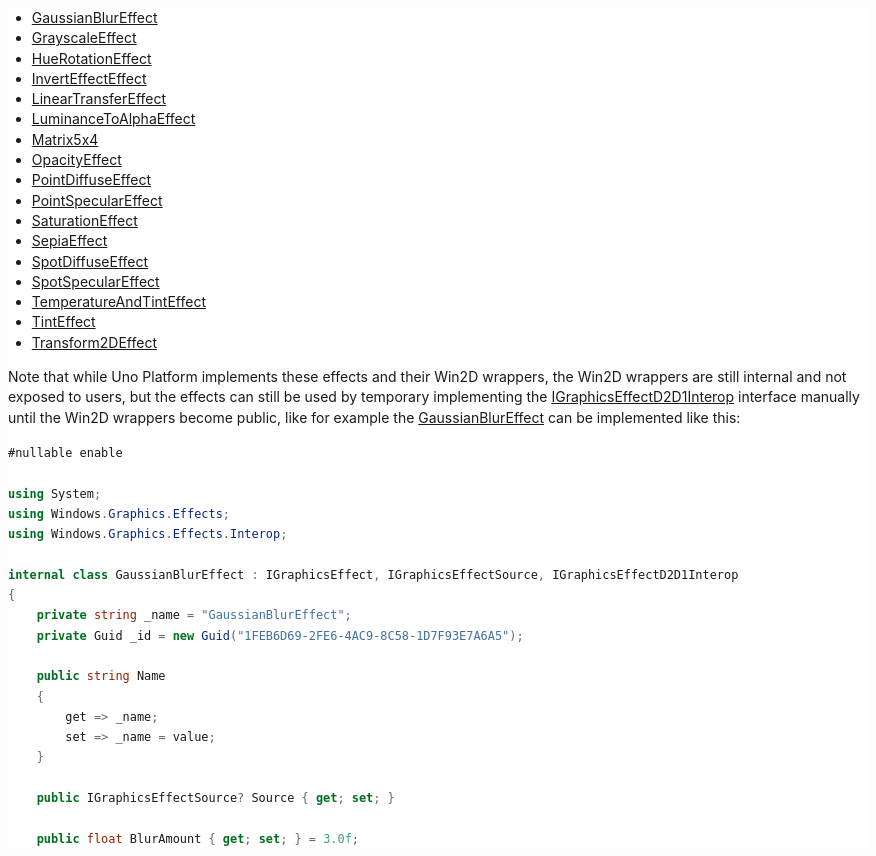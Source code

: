 - [GaussianBlurEffect](https://microsoft.github.io/Win2D/WinUI2/html/T_Microsoft_Graphics_Canvas_Effects_GaussianBlurEffect.htm)
- [GrayscaleEffect](https://microsoft.github.io/Win2D/WinUI2/html/T_Microsoft_Graphics_Canvas_Effects_GrayscaleEffect.htm)
- [HueRotationEffect](https://microsoft.github.io/Win2D/WinUI2/html/T_Microsoft_Graphics_Canvas_Effects_HueRotationEffect.htm)
- [InvertEffectEffect](https://microsoft.github.io/Win2D/WinUI2/html/T_Microsoft_Graphics_Canvas_Effects_InvertEffect.htm)
- [LinearTransferEffect](https://microsoft.github.io/Win2D/WinUI2/html/T_Microsoft_Graphics_Canvas_Effects_LinearTransferEffect.htm)
- [LuminanceToAlphaEffect](https://microsoft.github.io/Win2D/WinUI2/html/T_Microsoft_Graphics_Canvas_Effects_LuminanceToAlphaEffect.htm)
- [Matrix5x4](https://microsoft.github.io/Win2D/WinUI2/html/T_Microsoft_Graphics_Canvas_Effects_Matrix5x4.htm)
- [OpacityEffect](https://microsoft.github.io/Win2D/WinUI2/html/T_Microsoft_Graphics_Canvas_Effects_OpacityEffect.htm)
- [PointDiffuseEffect](https://microsoft.github.io/Win2D/WinUI2/html/T_Microsoft_Graphics_Canvas_Effects_PointDiffuseEffect.htm)
- [PointSpecularEffect](https://microsoft.github.io/Win2D/WinUI2/html/T_Microsoft_Graphics_Canvas_Effects_PointSpecularEffect.htm)
- [SaturationEffect](https://microsoft.github.io/Win2D/WinUI2/html/T_Microsoft_Graphics_Canvas_Effects_SaturationEffect.htm)
- [SepiaEffect](https://microsoft.github.io/Win2D/WinUI2/html/T_Microsoft_Graphics_Canvas_Effects_SepiaEffect.htm)
- [SpotDiffuseEffect](https://microsoft.github.io/Win2D/WinUI2/html/T_Microsoft_Graphics_Canvas_Effects_SpotDiffuseEffect.htm)
- [SpotSpecularEffect](https://microsoft.github.io/Win2D/WinUI2/html/T_Microsoft_Graphics_Canvas_Effects_SpotSpecularEffect.htm)
- [TemperatureAndTintEffect](https://microsoft.github.io/Win2D/WinUI2/html/T_Microsoft_Graphics_Canvas_Effects_TemperatureAndTintEffect.htm)
- [TintEffect](https://microsoft.github.io/Win2D/WinUI2/html/T_Microsoft_Graphics_Canvas_Effects_TintEffect.htm)
- [Transform2DEffect](https://microsoft.github.io/Win2D/WinUI2/html/T_Microsoft_Graphics_Canvas_Effects_Transform2DEffect.htm)

Note that while Uno Platform implements these effects and their Win2D wrappers, the Win2D wrappers are still internal and not exposed to users, but the effects can still be used by temporary implementing the [IGraphicsEffectD2D1Interop](https://learn.microsoft.com/en-us/windows/win32/api/windows.graphics.effects.interop/nn-windows-graphics-effects-interop-igraphicseffectd2d1interop) interface manually until the Win2D wrappers become public, like for example the [GaussianBlurEffect](https://microsoft.github.io/Win2D/WinUI2/html/T_Microsoft_Graphics_Canvas_Effects_GaussianBlurEffect.htm) can be implemented like this:

```csharp
#nullable enable

using System;
using Windows.Graphics.Effects;
using Windows.Graphics.Effects.Interop;

internal class GaussianBlurEffect : IGraphicsEffect, IGraphicsEffectSource, IGraphicsEffectD2D1Interop
{
	private string _name = "GaussianBlurEffect";
	private Guid _id = new Guid("1FEB6D69-2FE6-4AC9-8C58-1D7F93E7A6A5");

	public string Name
	{
		get => _name;
		set => _name = value;
	}

	public IGraphicsEffectSource? Source { get; set; }

	public float BlurAmount { get; set; } = 3.0f;
```